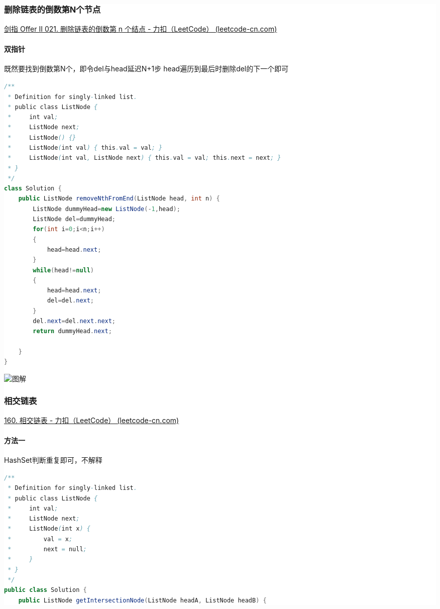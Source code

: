 ### 删除链表的倒数第N个节点

[剑指 Offer II 021. 删除链表的倒数第 n 个结点 - 力扣（LeetCode） (leetcode-cn.com)](https://leetcode-cn.com/problems/SLwz0R/)

#### 双指针
既然要找到倒数第N个，即令del与head延迟N+1步
head遍历到最后时删除del的下一个即可


```java
/**
 * Definition for singly-linked list.
 * public class ListNode {
 *     int val;
 *     ListNode next;
 *     ListNode() {}
 *     ListNode(int val) { this.val = val; }
 *     ListNode(int val, ListNode next) { this.val = val; this.next = next; }
 * }
 */
class Solution {
    public ListNode removeNthFromEnd(ListNode head, int n) {
        ListNode dummyHead=new ListNode(-1,head);
        ListNode del=dummyHead;
        for(int i=0;i<n;i++)
        {
            head=head.next;
        }
        while(head!=null)
        {
            head=head.next;
            del=del.next;
        }
        del.next=del.next.next;
        return dummyHead.next;

    }
}
```

![图解](https://code-thinking.cdn.bcebos.com/pics/19.%E5%88%A0%E9%99%A4%E9%93%BE%E8%A1%A8%E7%9A%84%E5%80%92%E6%95%B0%E7%AC%ACN%E4%B8%AA%E8%8A%82%E7%82%B91.png)

### 相交链表

[160. 相交链表 - 力扣（LeetCode） (leetcode-cn.com)](https://leetcode-cn.com/problems/intersection-of-two-linked-lists/)


#### 方法一
HashSet判断重复即可，不解释

```java
/**
 * Definition for singly-linked list.
 * public class ListNode {
 *     int val;
 *     ListNode next;
 *     ListNode(int x) {
 *         val = x;
 *         next = null;
 *     }
 * }
 */
public class Solution {
    public ListNode getIntersectionNode(ListNode headA, ListNode headB) {
```